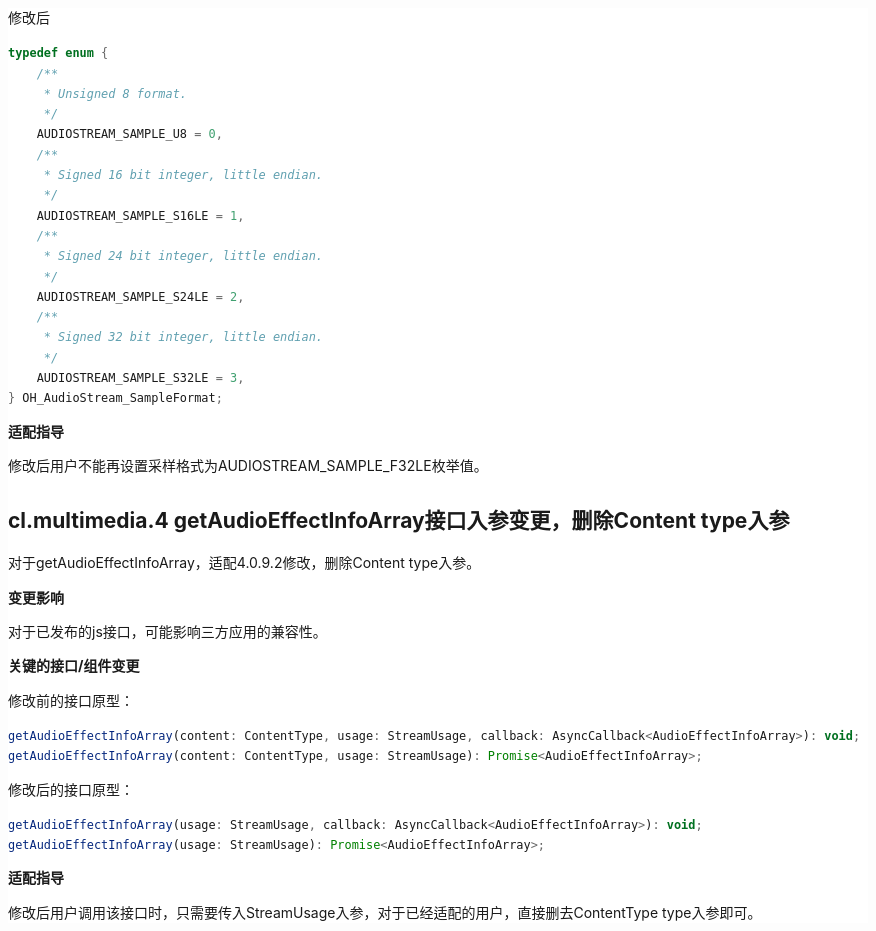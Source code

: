 修改后

```C
typedef enum {
    /**
     * Unsigned 8 format.
     */
    AUDIOSTREAM_SAMPLE_U8 = 0,
    /**
     * Signed 16 bit integer, little endian.
     */
    AUDIOSTREAM_SAMPLE_S16LE = 1,
    /**
     * Signed 24 bit integer, little endian.
     */
    AUDIOSTREAM_SAMPLE_S24LE = 2,
    /**
     * Signed 32 bit integer, little endian.
     */
    AUDIOSTREAM_SAMPLE_S32LE = 3,
} OH_AudioStream_SampleFormat;
```

**适配指导**

修改后用户不能再设置采样格式为AUDIOSTREAM_SAMPLE_F32LE枚举值。


## cl.multimedia.4 getAudioEffectInfoArray接口入参变更，删除Content type入参

对于getAudioEffectInfoArray，适配4.0.9.2修改，删除Content type入参。

**变更影响**

对于已发布的js接口，可能影响三方应用的兼容性。

**关键的接口/组件变更**

修改前的接口原型：

```js
getAudioEffectInfoArray(content: ContentType, usage: StreamUsage, callback: AsyncCallback<AudioEffectInfoArray>): void;
getAudioEffectInfoArray(content: ContentType, usage: StreamUsage): Promise<AudioEffectInfoArray>;
```

修改后的接口原型：

```js
getAudioEffectInfoArray(usage: StreamUsage, callback: AsyncCallback<AudioEffectInfoArray>): void;
getAudioEffectInfoArray(usage: StreamUsage): Promise<AudioEffectInfoArray>;
```

**适配指导**

修改后用户调用该接口时，只需要传入StreamUsage入参，对于已经适配的用户，直接删去ContentType type入参即可。
